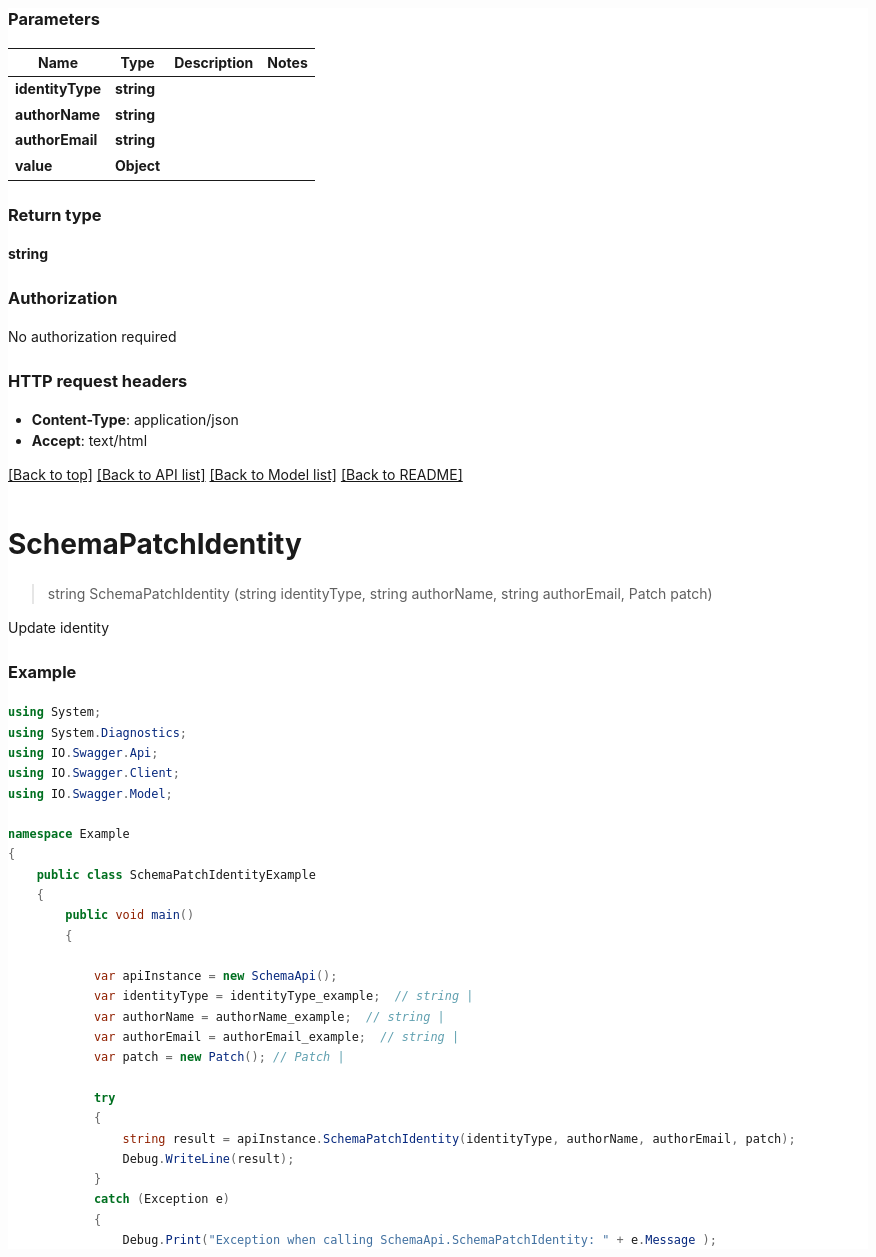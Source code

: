 ### Parameters

Name | Type | Description  | Notes
------------- | ------------- | ------------- | -------------
 **identityType** | **string**|  | 
 **authorName** | **string**|  | 
 **authorEmail** | **string**|  | 
 **value** | **Object**|  | 

### Return type

**string**

### Authorization

No authorization required

### HTTP request headers

 - **Content-Type**: application/json
 - **Accept**: text/html

[[Back to top]](#) [[Back to API list]](../README.md#documentation-for-api-endpoints) [[Back to Model list]](../README.md#documentation-for-models) [[Back to README]](../README.md)

<a name="schemapatchidentity"></a>
# **SchemaPatchIdentity**
> string SchemaPatchIdentity (string identityType, string authorName, string authorEmail, Patch patch)



Update identity

### Example
```csharp
using System;
using System.Diagnostics;
using IO.Swagger.Api;
using IO.Swagger.Client;
using IO.Swagger.Model;

namespace Example
{
    public class SchemaPatchIdentityExample
    {
        public void main()
        {
            
            var apiInstance = new SchemaApi();
            var identityType = identityType_example;  // string | 
            var authorName = authorName_example;  // string | 
            var authorEmail = authorEmail_example;  // string | 
            var patch = new Patch(); // Patch | 

            try
            {
                string result = apiInstance.SchemaPatchIdentity(identityType, authorName, authorEmail, patch);
                Debug.WriteLine(result);
            }
            catch (Exception e)
            {
                Debug.Print("Exception when calling SchemaApi.SchemaPatchIdentity: " + e.Message );
```